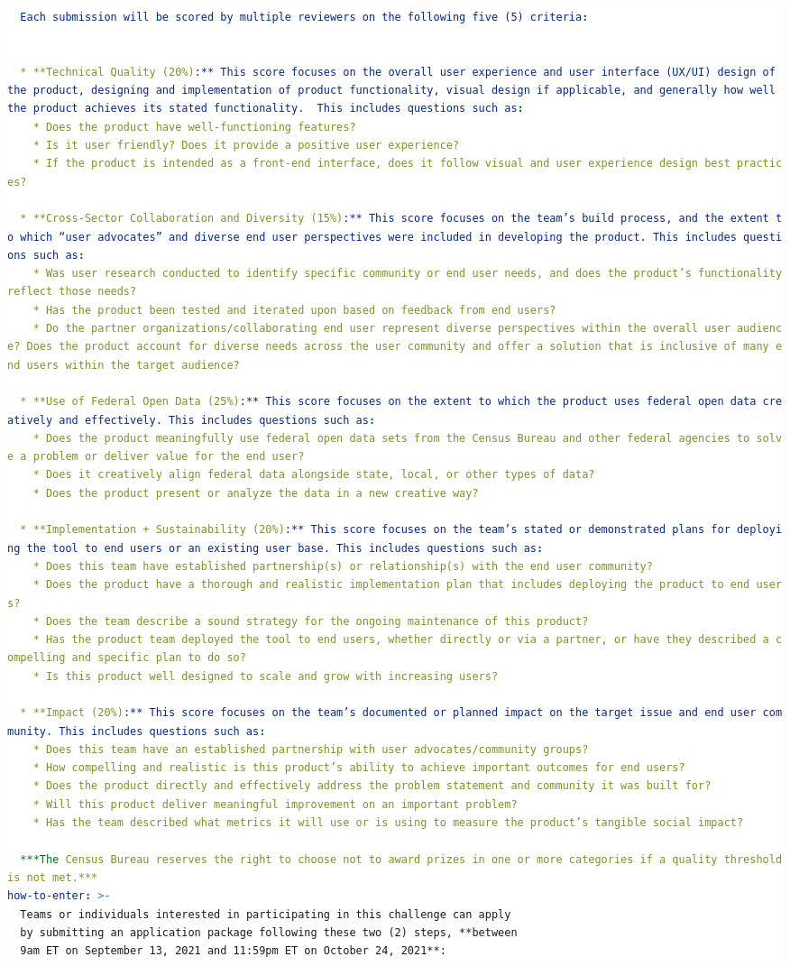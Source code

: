 ```yaml
  Each submission will be scored by multiple reviewers on the following five (5) criteria:


  * **Technical Quality (20%):** This score focuses on the overall user experience and user interface (UX/UI) design of the product, designing and implementation of product functionality, visual design if applicable, and generally how well the product achieves its stated functionality.  This includes questions such as: 
    * Does the product have well-functioning features?
    * Is it user friendly? Does it provide a positive user experience?
    * If the product is intended as a front-end interface, does it follow visual and user experience design best practices?

  * **Cross-Sector Collaboration and Diversity (15%):** This score focuses on the team’s build process, and the extent to which “user advocates” and diverse end user perspectives were included in developing the product. This includes questions such as: 
    * Was user research conducted to identify specific community or end user needs, and does the product’s functionality reflect those needs? 
    * Has the product been tested and iterated upon based on feedback from end users?
    * Do the partner organizations/collaborating end user represent diverse perspectives within the overall user audience? Does the product account for diverse needs across the user community and offer a solution that is inclusive of many end users within the target audience?

  * **Use of Federal Open Data (25%):** This score focuses on the extent to which the product uses federal open data creatively and effectively. This includes questions such as: 
    * Does the product meaningfully use federal open data sets from the Census Bureau and other federal agencies to solve a problem or deliver value for the end user?
    * Does it creatively align federal data alongside state, local, or other types of data? 
    * Does the product present or analyze the data in a new creative way?

  * **Implementation + Sustainability (20%):** This score focuses on the team’s stated or demonstrated plans for deploying the tool to end users or an existing user base. This includes questions such as: 
    * Does this team have established partnership(s) or relationship(s) with the end user community? 
    * Does the product have a thorough and realistic implementation plan that includes deploying the product to end users?
    * Does the team describe a sound strategy for the ongoing maintenance of this product?
    * Has the product team deployed the tool to end users, whether directly or via a partner, or have they described a compelling and specific plan to do so? 
    * Is this product well designed to scale and grow with increasing users? 

  * **Impact (20%):** This score focuses on the team’s documented or planned impact on the target issue and end user community. This includes questions such as: 
    * Does this team have an established partnership with user advocates/community groups? 
    * How compelling and realistic is this product’s ability to achieve important outcomes for end users? 
    * Does the product directly and effectively address the problem statement and community it was built for? 
    * Will this product deliver meaningful improvement on an important problem?
    * Has the team described what metrics it will use or is using to measure the product’s tangible social impact?

  ***The Census Bureau reserves the right to choose not to award prizes in one or more categories if a quality threshold is not met.***
how-to-enter: >-
  Teams or individuals interested in participating in this challenge can apply
  by submitting an application package following these two (2) steps, **between
  9am ET on September 13, 2021 and 11:59pm ET on October 24, 2021**:


```